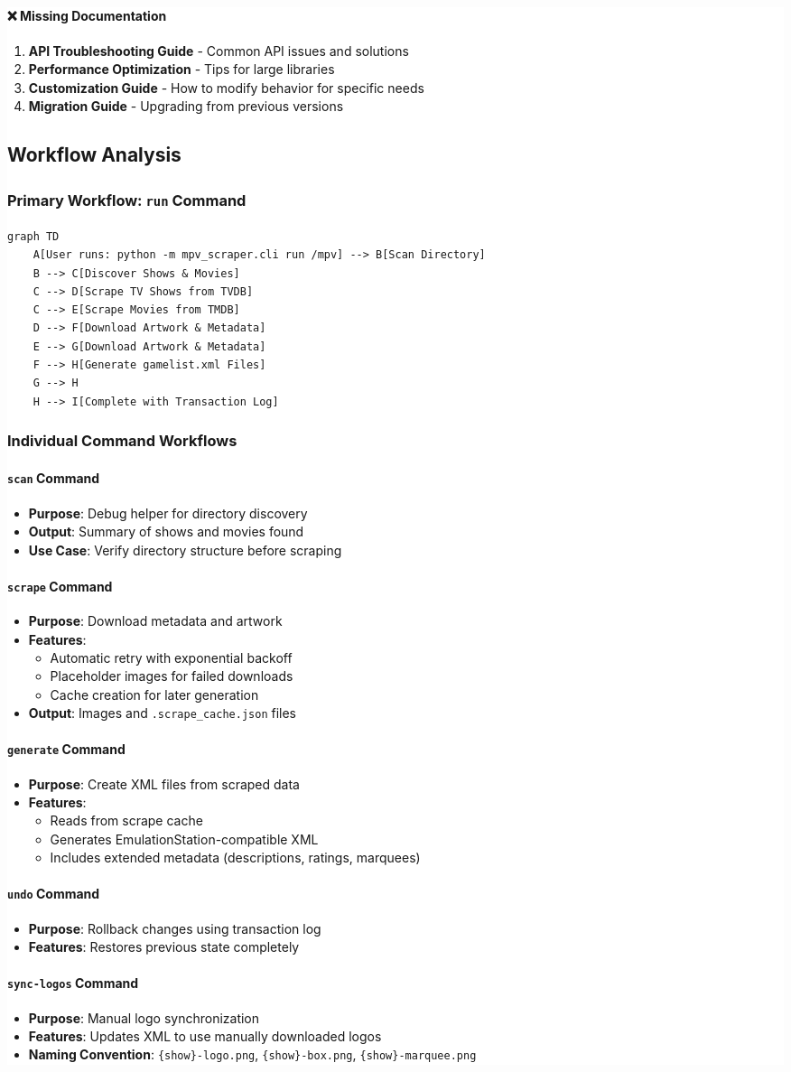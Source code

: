 #### ❌ **Missing Documentation**
1. **API Troubleshooting Guide** - Common API issues and solutions
2. **Performance Optimization** - Tips for large libraries
3. **Customization Guide** - How to modify behavior for specific needs
4. **Migration Guide** - Upgrading from previous versions

## Workflow Analysis

### **Primary Workflow: `run` Command**

```mermaid
graph TD
    A[User runs: python -m mpv_scraper.cli run /mpv] --> B[Scan Directory]
    B --> C[Discover Shows & Movies]
    C --> D[Scrape TV Shows from TVDB]
    C --> E[Scrape Movies from TMDB]
    D --> F[Download Artwork & Metadata]
    E --> G[Download Artwork & Metadata]
    F --> H[Generate gamelist.xml Files]
    G --> H
    H --> I[Complete with Transaction Log]
```

### **Individual Command Workflows**

#### `scan` Command
- **Purpose**: Debug helper for directory discovery
- **Output**: Summary of shows and movies found
- **Use Case**: Verify directory structure before scraping

#### `scrape` Command
- **Purpose**: Download metadata and artwork
- **Features**:
  - Automatic retry with exponential backoff
  - Placeholder images for failed downloads
  - Cache creation for later generation
- **Output**: Images and `.scrape_cache.json` files

#### `generate` Command
- **Purpose**: Create XML files from scraped data
- **Features**:
  - Reads from scrape cache
  - Generates EmulationStation-compatible XML
  - Includes extended metadata (descriptions, ratings, marquees)

#### `undo` Command
- **Purpose**: Rollback changes using transaction log
- **Features**: Restores previous state completely

#### `sync-logos` Command
- **Purpose**: Manual logo synchronization
- **Features**: Updates XML to use manually downloaded logos
- **Naming Convention**: `{show}-logo.png`, `{show}-box.png`, `{show}-marquee.png`
